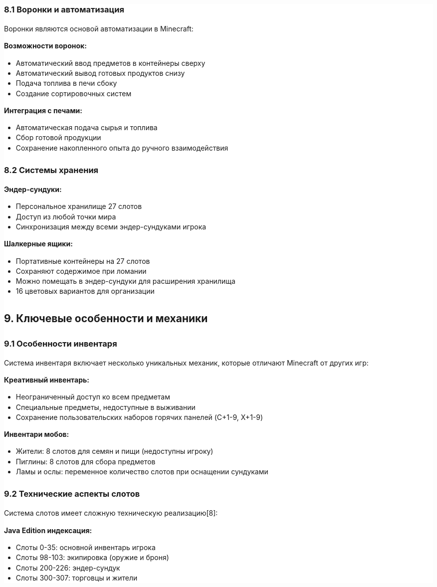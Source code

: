 ### 8.1 Воронки и автоматизация

Воронки являются основой автоматизации в Minecraft:

**Возможности воронок:**
- Автоматический ввод предметов в контейнеры сверху
- Автоматический вывод готовых продуктов снизу
- Подача топлива в печи сбоку
- Создание сортировочных систем

**Интеграция с печами:**
- Автоматическая подача сырья и топлива
- Сбор готовой продукции
- Сохранение накопленного опыта до ручного взаимодействия

### 8.2 Системы хранения

**Эндер-сундуки:**
- Персональное хранилище 27 слотов
- Доступ из любой точки мира
- Синхронизация между всеми эндер-сундуками игрока

**Шалкерные ящики:**
- Портативные контейнеры на 27 слотов
- Сохраняют содержимое при ломании
- Можно помещать в эндер-сундуки для расширения хранилища
- 16 цветовых вариантов для организации

## 9. Ключевые особенности и механики

### 9.1 Особенности инвентаря

Система инвентаря включает несколько уникальных механик, которые отличают Minecraft от других игр:

**Креативный инвентарь:**
- Неограниченный доступ ко всем предметам
- Специальные предметы, недоступные в выживании
- Сохранение пользовательских наборов горячих панелей (C+1-9, X+1-9)

**Инвентари мобов:**
- Жители: 8 слотов для семян и пищи (недоступны игроку)
- Пиглины: 8 слотов для сбора предметов
- Ламы и ослы: переменное количество слотов при оснащении сундуками

### 9.2 Технические аспекты слотов

Система слотов имеет сложную техническую реализацию[8]:

**Java Edition индексация:**
- Слоты 0-35: основной инвентарь игрока
- Слоты 98-103: экипировка (оружие и броня)
- Слоты 200-226: эндер-сундук
- Слоты 300-307: торговцы и жители
